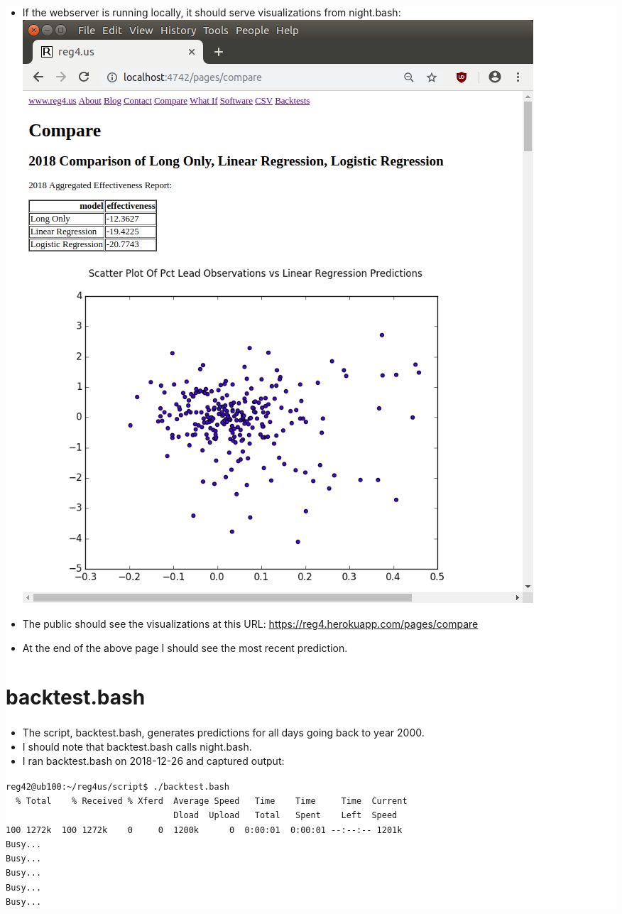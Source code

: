 * If the webserver is running locally, it should serve visualizations from night.bash:
![Image of: pages/compare](public/compare1.png)

* The public should see the visualizations at this URL:
https://reg4.herokuapp.com/pages/compare
* At the end of the above page I should see the most recent prediction.

# backtest.bash

* The script, backtest.bash, generates predictions for all days going back to year 2000.
* I should note that backtest.bash calls night.bash.
* I ran backtest.bash on 2018-12-26 and captured output:
```
reg42@ub100:~/reg4us/script$ ./backtest.bash 
  % Total    % Received % Xferd  Average Speed   Time    Time     Time  Current
                                 Dload  Upload   Total   Spent    Left  Speed
100 1272k  100 1272k    0     0  1200k      0  0:00:01  0:00:01 --:--:-- 1201k
Busy...
Busy...
Busy...
Busy...
Busy...
```